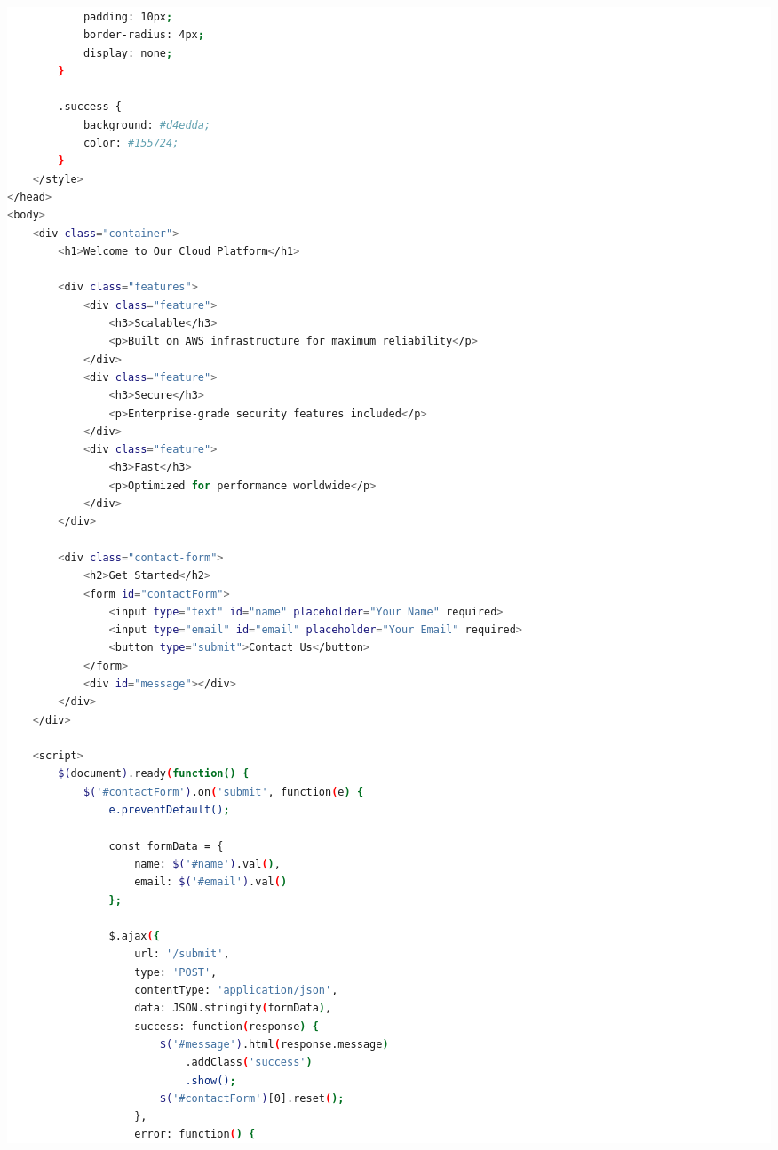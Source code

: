```bash
            padding: 10px;
            border-radius: 4px;
            display: none;
        }

        .success {
            background: #d4edda;
            color: #155724;
        }
    </style>
</head>
<body>
    <div class="container">
        <h1>Welcome to Our Cloud Platform</h1>
        
        <div class="features">
            <div class="feature">
                <h3>Scalable</h3>
                <p>Built on AWS infrastructure for maximum reliability</p>
            </div>
            <div class="feature">
                <h3>Secure</h3>
                <p>Enterprise-grade security features included</p>
            </div>
            <div class="feature">
                <h3>Fast</h3>
                <p>Optimized for performance worldwide</p>
            </div>
        </div>

        <div class="contact-form">
            <h2>Get Started</h2>
            <form id="contactForm">
                <input type="text" id="name" placeholder="Your Name" required>
                <input type="email" id="email" placeholder="Your Email" required>
                <button type="submit">Contact Us</button>
            </form>
            <div id="message"></div>
        </div>
    </div>

    <script>
        $(document).ready(function() {
            $('#contactForm').on('submit', function(e) {
                e.preventDefault();
                
                const formData = {
                    name: $('#name').val(),
                    email: $('#email').val()
                };

                $.ajax({
                    url: '/submit',
                    type: 'POST',
                    contentType: 'application/json',
                    data: JSON.stringify(formData),
                    success: function(response) {
                        $('#message').html(response.message)
                            .addClass('success')
                            .show();
                        $('#contactForm')[0].reset();
                    },
                    error: function() {
```